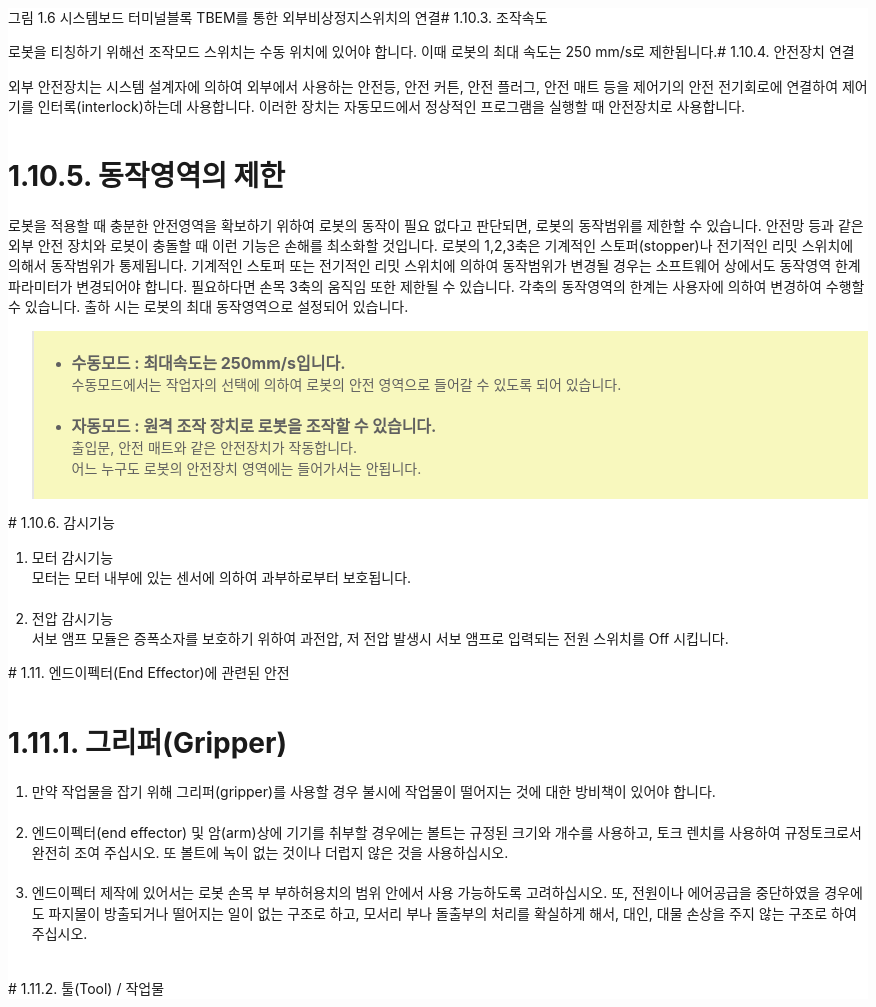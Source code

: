 그림 1.6 시스템보드 터미널블록 TBEM를 통한 외부비상정지스위치의 연결# 1.10.3. 조작속도

로봇을 티칭하기 위해선 조작모드 스위치는 수동 위치에 있어야 합니다. 이때 로봇의 최대 속도는 250 mm/s로 제한됩니다.# 1.10.4. 안전장치 연결

외부 안전장치는 시스템 설계자에 의하여 외부에서 사용하는 안전등, 안전 커튼, 안전 플러그, 안전 매트 등을 제어기의 안전 전기회로에 연결하여 제어기를 인터록(interlock)하는데 사용합니다. 이러한 장치는 자동모드에서 정상적인 프로그램을 실행할 때 안전장치로 사용합니다. 
# 1.10.5. 동작영역의 제한

로봇을 적용할 때 충분한 안전영역을 확보하기 위하여 로봇의 동작이 필요 없다고 판단되면, 로봇의 동작범위를 제한할 수 있습니다. 안전망 등과 같은 외부 안전 장치와 로봇이 충돌할 때 이런 기능은 손해를 최소화할 것입니다. 로봇의 1,2,3축은 기계적인 스토퍼(stopper)나 전기적인 리밋 스위치에 의해서 동작범위가 통제됩니다. 기계적인 스토퍼 또는 전기적인 리밋 스위치에 의하여 동작범위가 변경될 경우는 소프트웨어 상에서도 동작영역 한계 파라미터가 변경되어야 합니다. 필요하다면 손목 3축의 움직임 또한 제한될 수 있습니다. 각축의 동작영역의 한계는 사용자에 의하여 변경하여 수행할 수 있습니다. 출하 시는 로봇의 최대 동작영역으로 설정되어 있습니다. 

<style type="text/css">
    .block {background-color:#f8f8be}
</style>
<blockquote class="block">
    <ol style="list-style-type:disc" start="1">
        <br>
		<li>
            <font size = 3><b>수동모드 : 최대속도는 250mm/s입니다. </b></font><br>
            수동모드에서는 작업자의 선택에 의하여 로봇의 안전 영역으로 들어갈 수 있도록 되어 있습니다.
        </li><br>
		<li>
            <font size = 3><b>자동모드 : 원격 조작 장치로 로봇을 조작할 수 있습니다. </b></font><br>
            출입문, 안전 매트와 같은 안전장치가 작동합니다. <br>
            어느 누구도 로봇의 안전장치 영역에는 들어가서는 안됩니다.   
        </li><br>
    </ol>
</blockquote># 1.10.6. 감시기능

<ol style="list-style-type:decimal" start="1">
		<li>
      모터 감시기능 <br>
      모터는 모터 내부에 있는 센서에 의하여 과부하로부터 보호됩니다. 
    </li>	<br>
		<li>
      전압 감시기능 <br>
      서보 앰프 모듈은 증폭소자를 보호하기 위하여 과전압, 저 전압 발생시 서보 앰프로 입력되는 전원 스위치를 Off 시킵니다. 
    </li>	  
</ol># 1.11. 엔드이펙터(End Effector)에 관련된 안전

# 1.11.1. 그리퍼(Gripper)

<ol style="list-style-type:decimal" start="1">
		<li>
      만약 작업물을 잡기 위해 그리퍼(gripper)를 사용할 경우 불시에 작업물이 떨어지는 것에 대한 방비책이 있어야 합니다. 
    </li>	<br>
		<li>
      엔드이펙터(end effector) 및 암(arm)상에 기기를 취부할 경우에는 볼트는 규정된 크기와 개수를 사용하고, 토크 렌치를 사용하여 규정토크로서 완전히 조여 주십시오. 또 볼트에 녹이 없는 것이나 더럽지 않은 것을 사용하십시오. 
    </li><br>
    <li>
      엔드이펙터 제작에 있어서는 로봇 손목 부 부하허용치의 범위 안에서 사용 가능하도록 고려하십시오. 또, 전원이나 에어공급을 중단하였을 경우에도 파지물이 방출되거나 떨어지는 일이 없는 구조로 하고, 모서리 부나 돌출부의 처리를 확실하게 해서, 대인, 대물 손상을 주지 않는 구조로 하여 주십시오. 
    </li><br>
</ol># 1.11.2. 툴(Tool) / 작업물
